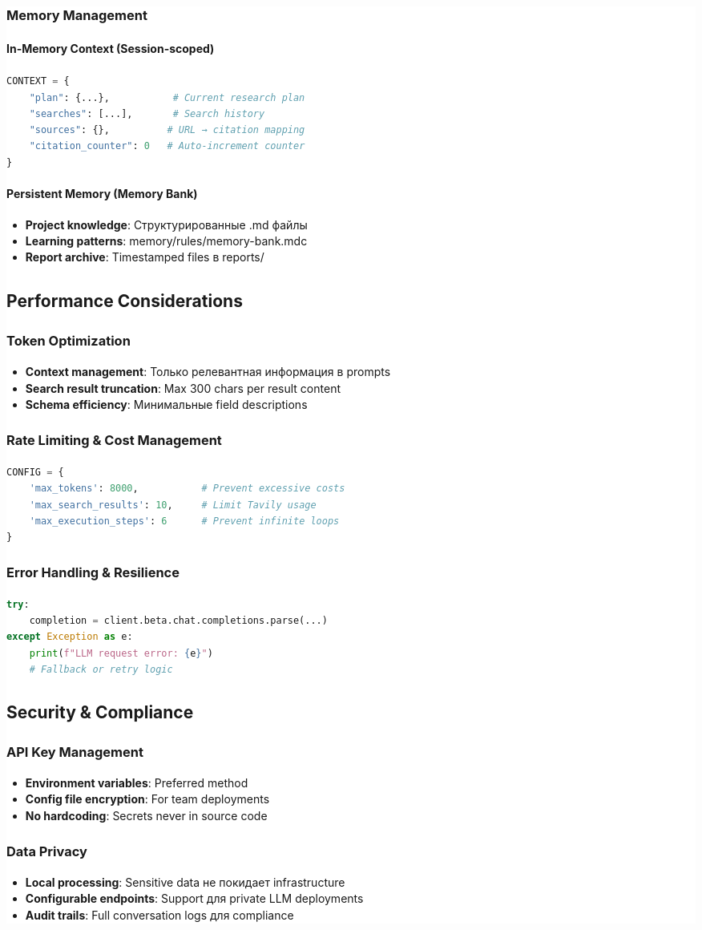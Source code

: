 ### Memory Management

#### In-Memory Context (Session-scoped)
```python
CONTEXT = {
    "plan": {...},           # Current research plan
    "searches": [...],       # Search history
    "sources": {},          # URL → citation mapping
    "citation_counter": 0   # Auto-increment counter
}
```

#### Persistent Memory (Memory Bank)
- **Project knowledge**: Структурированные .md файлы  
- **Learning patterns**: memory/rules/memory-bank.mdc
- **Report archive**: Timestamped files в reports/

## Performance Considerations

### Token Optimization
- **Context management**: Только релевантная информация в prompts
- **Search result truncation**: Max 300 chars per result content
- **Schema efficiency**: Минимальные field descriptions

### Rate Limiting & Cost Management
```python
CONFIG = {
    'max_tokens': 8000,           # Prevent excessive costs
    'max_search_results': 10,     # Limit Tavily usage  
    'max_execution_steps': 6      # Prevent infinite loops
}
```

### Error Handling & Resilience
```python
try:
    completion = client.beta.chat.completions.parse(...)
except Exception as e:
    print(f"LLM request error: {e}")
    # Fallback or retry logic
```

## Security & Compliance

### API Key Management
- **Environment variables**: Preferred method
- **Config file encryption**: For team deployments  
- **No hardcoding**: Secrets never in source code

### Data Privacy
- **Local processing**: Sensitive data не покидает infrastructure
- **Configurable endpoints**: Support для private LLM deployments
- **Audit trails**: Full conversation logs для compliance
